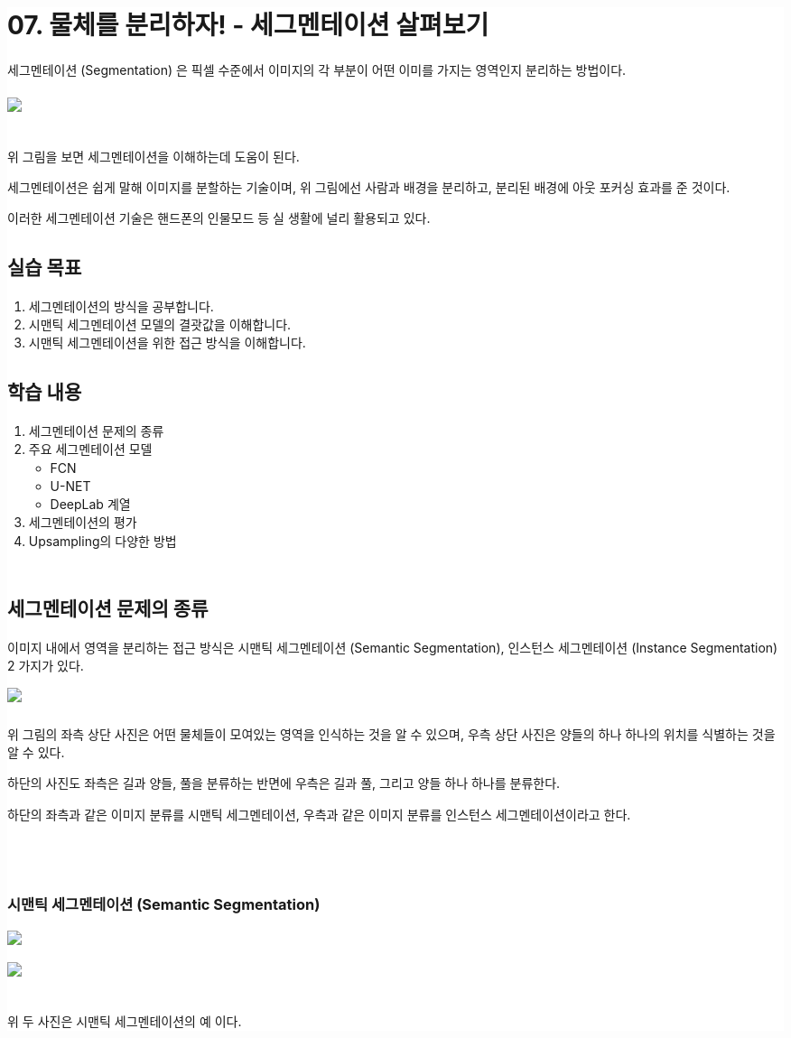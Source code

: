 ﻿# 07. 물체를 분리하자! - 세그멘테이션 살펴보기

세그멘테이션 (Segmentation) 은 픽셀 수준에서 이미지의 각 부분이 어떤 이미를 가지는 영역인지 분리하는 방법이다.
<br></br>
![](https://aiffelstaticprd.blob.core.windows.net/media/images/portrait_mode.max-800x600.jpg)
<br></br>

위 그림을 보면 세그멘테이션을 이해하는데 도움이 된다.

세그멘테이션은 쉽게 말해 이미지를 분할하는 기술이며, 위 그림에선 사람과 배경을 분리하고, 분리된 배경에 아웃 포커싱 효과를 준 것이다.

이러한 세그멘테이션 기술은 핸드폰의 인물모드 등 실 생활에 널리 활용되고 있다.

## 실습 목표

1.  세그멘테이션의 방식을 공부합니다.
2.  시맨틱 세그멘테이션 모델의 결괏값을 이해합니다.
3.  시맨틱 세그멘테이션을 위한 접근 방식을 이해합니다.

## 학습 내용

1.  세그멘테이션 문제의 종류
2.  주요 세그멘테이션 모델
    -   FCN
    -   U-NET
    -   DeepLab 계열
3.  세그멘테이션의 평가
4.  Upsampling의 다양한 방법
<br></br>

## 세그멘테이션 문제의 종류

이미지 내에서 영역을 분리하는 접근 방식은 시맨틱 세그멘테이션 (Semantic Segmentation), 인스턴스 세그멘테이션 (Instance Segmentation) 2 가지가 있다.

![](https://aiffelstaticprd.blob.core.windows.net/media/original_images/semantic_vs_instance.png)
<br></br>
위 그림의 좌측 상단 사진은 어떤 물체들이 모여있는 영역을 인식하는 것을 알 수 있으며, 우측 상단 사진은 양들의 하나 하나의 위치를 식별하는 것을 알 수 있다.

하단의 사진도 좌측은 길과 양들, 풀을 분류하는 반면에 우측은 길과 풀, 그리고 양들 하나 하나를 분류한다.

하단의 좌측과 같은 이미지 분류를 시맨틱 세그멘테이션, 우측과 같은 이미지 분류를 인스턴스 세그멘테이션이라고 한다.

<br></br>
### 시맨틱 세그멘테이션 (Semantic Segmentation)

![](https://aiffelstaticprd.blob.core.windows.net/media/images/segnet_demo.max-800x600.png)

![](https://aiffelstaticprd.blob.core.windows.net/media/images/leaf_segmentation.max-800x600.png)
<br></br>

위 두 사진은 시맨틱 세그멘테이션의 예 이다.
